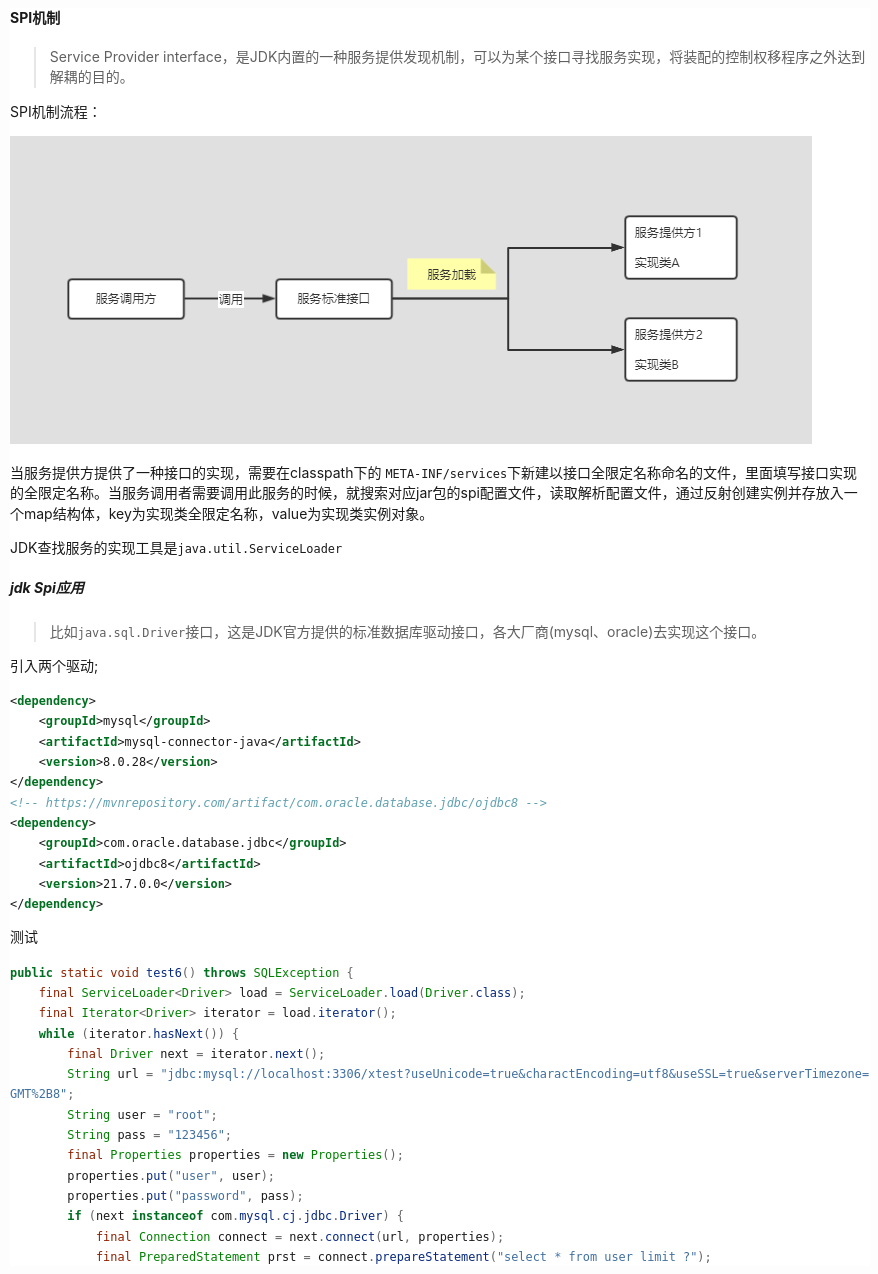 #### SPI机制

> Service Provider interface，是JDK内置的一种服务提供发现机制，可以为某个接口寻找服务实现，将装配的控制权移程序之外达到解耦的目的。

SPI机制流程：

![image-20221107124902140](Pdai.assets/image-20221107124902140.png)

当服务提供方提供了一种接口的实现，需要在classpath下的 `META-INF/services`下新建以接口全限定名称命名的文件，里面填写接口实现的全限定名称。当服务调用者需要调用此服务的时候，就搜索对应jar包的spi配置文件，读取解析配置文件，通过反射创建实例并存放入一个map结构体，key为实现类全限定名称，value为实现类实例对象。

JDK查找服务的实现工具是`java.util.ServiceLoader`



##### jdk  Spi应用

> 比如`java.sql.Driver`接口，这是JDK官方提供的标准数据库驱动接口，各大厂商(mysql、oracle)去实现这个接口。

引入两个驱动;

```xml
<dependency>
    <groupId>mysql</groupId>
    <artifactId>mysql-connector-java</artifactId>
    <version>8.0.28</version>
</dependency>
<!-- https://mvnrepository.com/artifact/com.oracle.database.jdbc/ojdbc8 -->
<dependency>
    <groupId>com.oracle.database.jdbc</groupId>
    <artifactId>ojdbc8</artifactId>
    <version>21.7.0.0</version>
</dependency>
```

测试

```java
public static void test6() throws SQLException {
    final ServiceLoader<Driver> load = ServiceLoader.load(Driver.class);
    final Iterator<Driver> iterator = load.iterator();
    while (iterator.hasNext()) {
        final Driver next = iterator.next();
        String url = "jdbc:mysql://localhost:3306/xtest?useUnicode=true&charactEncoding=utf8&useSSL=true&serverTimezone=GMT%2B8";
        String user = "root";
        String pass = "123456";
        final Properties properties = new Properties();
        properties.put("user", user);
        properties.put("password", pass);
        if (next instanceof com.mysql.cj.jdbc.Driver) {
            final Connection connect = next.connect(url, properties);
            final PreparedStatement prst = connect.prepareStatement("select * from user limit ?");
```